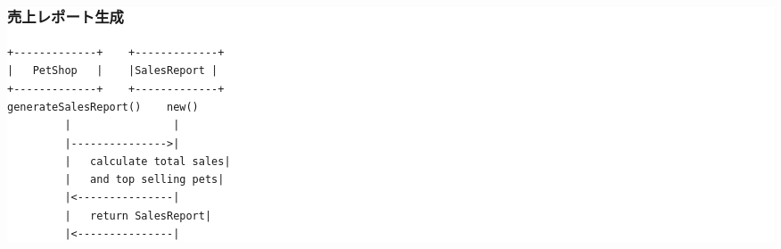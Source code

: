 ### 売上レポート生成
```
+-------------+    +-------------+
|   PetShop   |    |SalesReport |
+-------------+    +-------------+
generateSalesReport()    new()
         |                |
         |--------------->|
         |   calculate total sales|
         |   and top selling pets|
         |<---------------|
         |   return SalesReport|
         |<---------------|
```